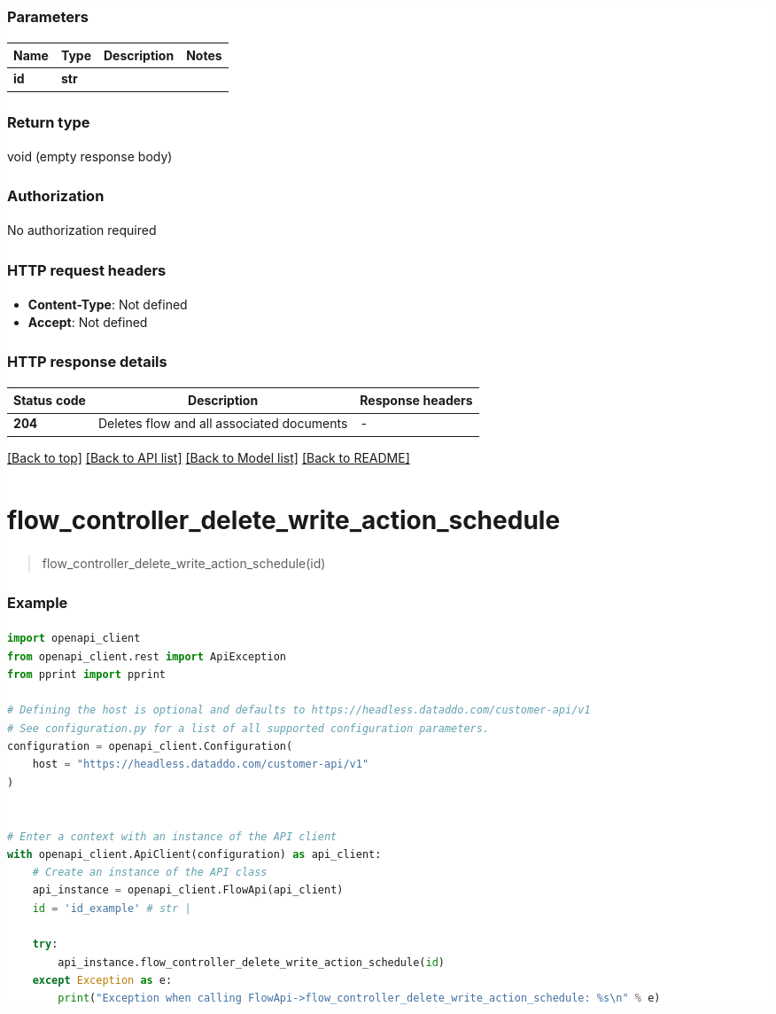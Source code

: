 

### Parameters


Name | Type | Description  | Notes
------------- | ------------- | ------------- | -------------
 **id** | **str**|  | 

### Return type

void (empty response body)

### Authorization

No authorization required

### HTTP request headers

 - **Content-Type**: Not defined
 - **Accept**: Not defined

### HTTP response details

| Status code | Description | Response headers |
|-------------|-------------|------------------|
**204** | Deletes flow and all associated documents |  -  |

[[Back to top]](#) [[Back to API list]](../README.md#documentation-for-api-endpoints) [[Back to Model list]](../README.md#documentation-for-models) [[Back to README]](../README.md)

# **flow_controller_delete_write_action_schedule**
> flow_controller_delete_write_action_schedule(id)



### Example


```python
import openapi_client
from openapi_client.rest import ApiException
from pprint import pprint

# Defining the host is optional and defaults to https://headless.dataddo.com/customer-api/v1
# See configuration.py for a list of all supported configuration parameters.
configuration = openapi_client.Configuration(
    host = "https://headless.dataddo.com/customer-api/v1"
)


# Enter a context with an instance of the API client
with openapi_client.ApiClient(configuration) as api_client:
    # Create an instance of the API class
    api_instance = openapi_client.FlowApi(api_client)
    id = 'id_example' # str | 

    try:
        api_instance.flow_controller_delete_write_action_schedule(id)
    except Exception as e:
        print("Exception when calling FlowApi->flow_controller_delete_write_action_schedule: %s\n" % e)
```
